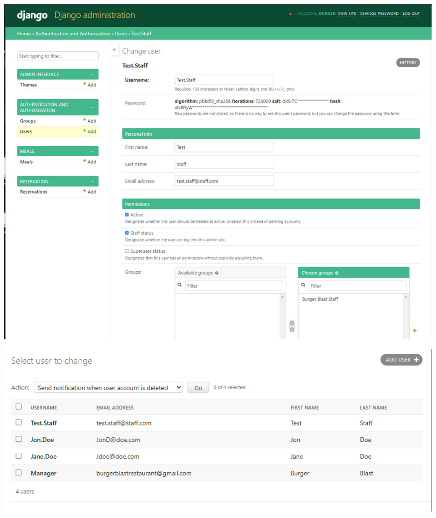 ![Edit user accounts](./staticfiles/images/feature_images/admin/admin_user_edit_page.png)

![Action Email Sending](./staticfiles/images/feature_images/admin_user_send_emails.png)
